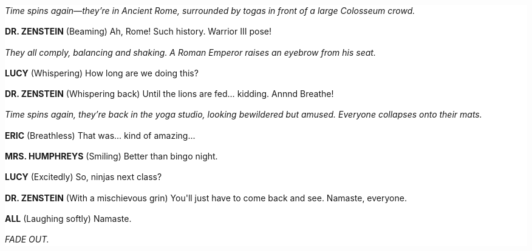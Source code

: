 *Time spins again—they’re in Ancient Rome, surrounded by togas in front of a large Colosseum crowd.*

**DR. ZENSTEIN**
(Beaming)
Ah, Rome! Such history. Warrior III pose!

*They all comply, balancing and shaking. A Roman Emperor raises an eyebrow from his seat.*

**LUCY**
(Whispering)
How long are we doing this?

**DR. ZENSTEIN**
(Whispering back)
Until the lions are fed… kidding. Annnd Breathe!

*Time spins again, they’re back in the yoga studio, looking bewildered but amused. Everyone collapses onto their mats.*

**ERIC**
(Breathless)
That was... kind of amazing...

**MRS. HUMPHREYS**
(Smiling)
Better than bingo night.

**LUCY**
(Excitedly)
So, ninjas next class?

**DR. ZENSTEIN**
(With a mischievous grin)
You'll just have to come back and see. Namaste, everyone.

**ALL**
(Laughing softly)
Namaste.

*FADE OUT.*
